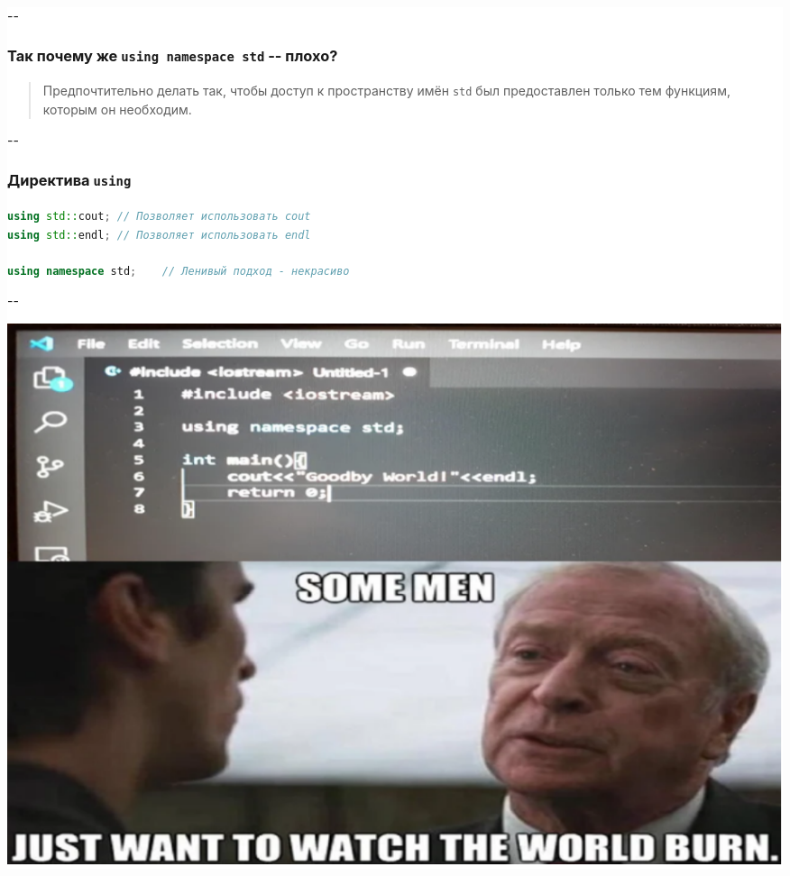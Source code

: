 --

### Так почему же `using namespace std` -- плохо?
> Предпочтительно делать так, чтобы доступ к пространству имён `std` был предоставлен только тем функциям, которым он необходим.

--

### Директива `using`

```cpp
using std::cout; // Позволяет использовать cout
using std::endl; // Позволяет использовать endl

using namespace std;    // Ленивый подход - некрасиво
```

--

![](./src/world_burn.png)
